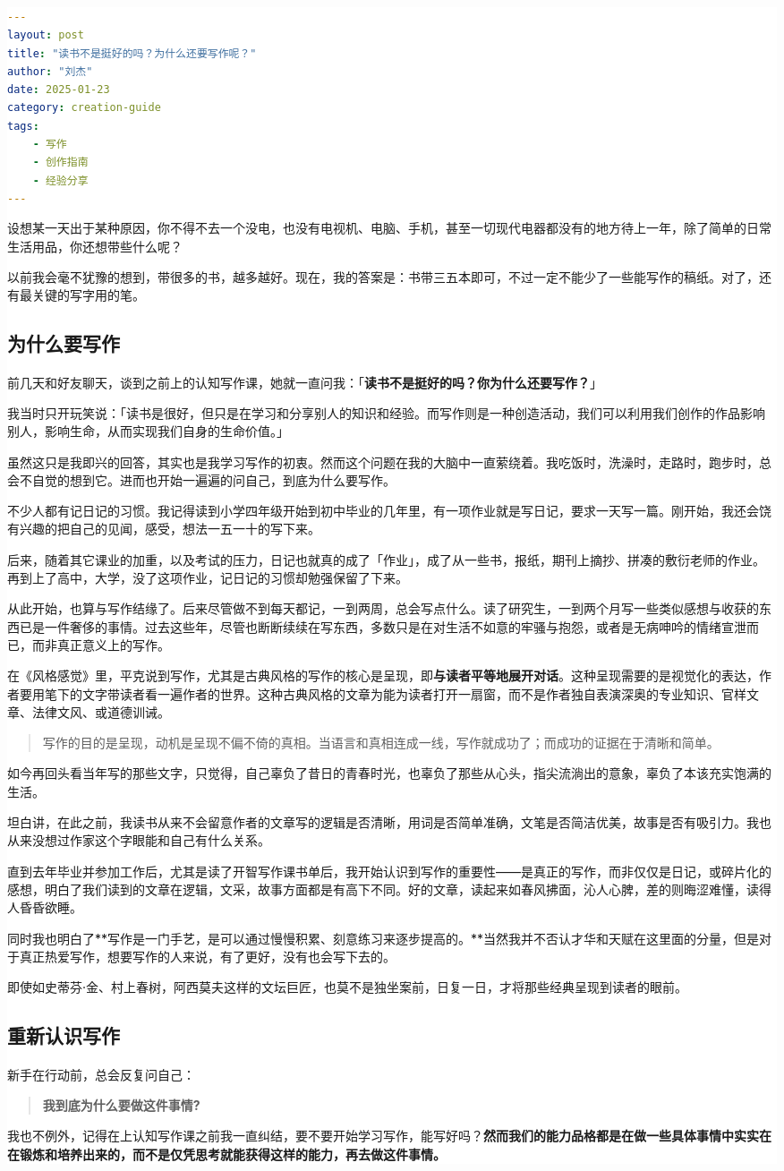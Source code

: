 ```yaml
---
layout: post
title: "读书不是挺好的吗？为什么还要写作呢？"
author: "刘杰"
date: 2025-01-23
category: creation-guide
tags: 
    - 写作
    - 创作指南
    - 经验分享
---
```


设想某一天出于某种原因，你不得不去一个没电，也没有电视机、电脑、手机，甚至一切现代电器都没有的地方待上一年，除了简单的日常生活用品，你还想带些什么呢？

以前我会毫不犹豫的想到，带很多的书，越多越好。现在，我的答案是：书带三五本即可，不过一定不能少了一些能写作的稿纸。对了，还有最关键的写字用的笔。


## 为什么要写作

前几天和好友聊天，谈到之前上的认知写作课，她就一直问我：「**读书不是挺好的吗？你为什么还要写作？**」

我当时只开玩笑说：「读书是很好，但只是在学习和分享别人的知识和经验。而写作则是一种创造活动，我们可以利用我们创作的作品影响别人，影响生命，从而实现我们自身的生命价值。」

虽然这只是我即兴的回答，其实也是我学习写作的初衷。然而这个问题在我的大脑中一直萦绕着。我吃饭时，洗澡时，走路时，跑步时，总会不自觉的想到它。进而也开始一遍遍的问自己，到底为什么要写作。

不少人都有记日记的习惯。我记得读到小学四年级开始到初中毕业的几年里，有一项作业就是写日记，要求一天写一篇。刚开始，我还会饶有兴趣的把自己的见闻，感受，想法一五一十的写下来。

后来，随着其它课业的加重，以及考试的压力，日记也就真的成了「作业」，成了从一些书，报纸，期刊上摘抄、拼凑的敷衍老师的作业。再到上了高中，大学，没了这项作业，记日记的习惯却勉强保留了下来。

从此开始，也算与写作结缘了。后来尽管做不到每天都记，一到两周，总会写点什么。读了研究生，一到两个月写一些类似感想与收获的东西已是一件奢侈的事情。过去这些年，尽管也断断续续在写东西，多数只是在对生活不如意的牢骚与抱怨，或者是无病呻吟的情绪宣泄而已，而非真正意义上的写作。

在《风格感觉》里，平克说到写作，尤其是古典风格的写作的核心是呈现，即**与读者平等地展开对话**。这种呈现需要的是视觉化的表达，作者要用笔下的文字带读者看一遍作者的世界。这种古典风格的文章为能为读者打开一扇窗，而不是作者独自表演深奥的专业知识、官样文章、法律文风、或道德训诫。

> 写作的目的是呈现，动机是呈现不偏不倚的真相。当语言和真相连成一线，写作就成功了；而成功的证据在于清晰和简单。

如今再回头看当年写的那些文字，只觉得，自己辜负了昔日的青春时光，也辜负了那些从心头，指尖流淌出的意象，辜负了本该充实饱满的生活。

坦白讲，在此之前，我读书从来不会留意作者的文章写的逻辑是否清晰，用词是否简单准确，文笔是否简洁优美，故事是否有吸引力。我也从来没想过作家这个字眼能和自己有什么关系。

直到去年毕业并参加工作后，尤其是读了开智写作课书单后，我开始认识到写作的重要性——是真正的写作，而非仅仅是日记，或碎片化的感想，明白了我们读到的文章在逻辑，文采，故事方面都是有高下不同。好的文章，读起来如春风拂面，沁人心脾，差的则晦涩难懂，读得人昏昏欲睡。

同时我也明白了**写作是一门手艺，是可以通过慢慢积累、刻意练习来逐步提高的。**当然我并不否认才华和天赋在这里面的分量，但是对于真正热爱写作，想要写作的人来说，有了更好，没有也会写下去的。

即使如史蒂芬·金、村上春树，阿西莫夫这样的文坛巨匠，也莫不是独坐案前，日复一日，才将那些经典呈现到读者的眼前。


## 重新认识写作

新手在行动前，总会反复问自己：

> **我到底为什么要做这件事情?**

我也不例外，记得在上认知写作课之前我一直纠结，要不要开始学习写作，能写好吗？**然而我们的能力品格都是在做一些具体事情中实实在在锻炼和培养出来的，而不是仅凭思考就能获得这样的能力，再去做这件事情。**

